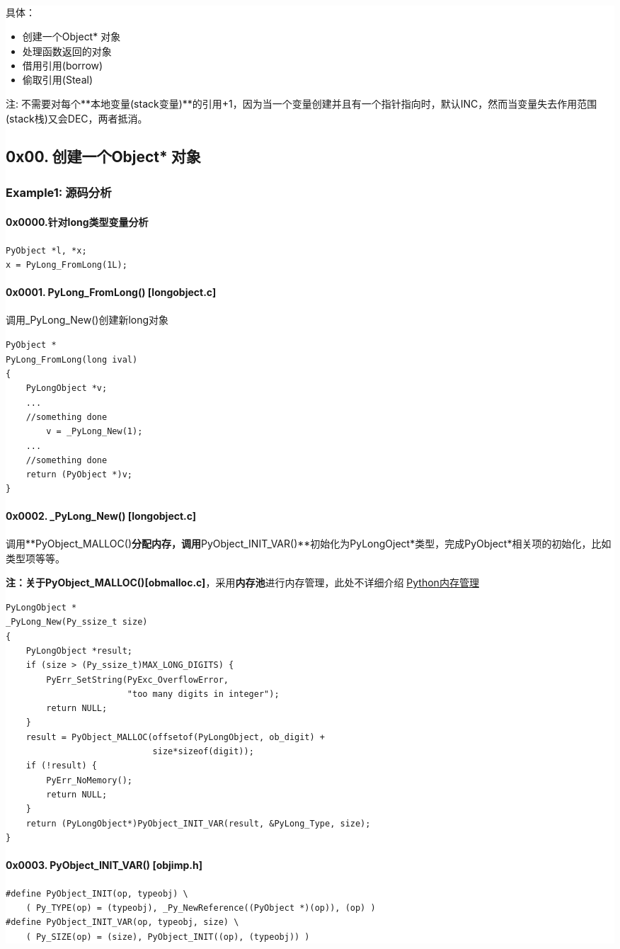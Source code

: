 具体：
* 创建一个Object* 对象
* 处理函数返回的对象
* 借用引用(borrow)
* 偷取引用(Steal)

注: 不需要对每个**本地变量(stack变量)**的引用+1，因为当一个变量创建并且有一个指针指向时，默认INC，然而当变量失去作用范围(stack栈)又会DEC，两者抵消。

## 0x00. 创建一个Object* 对象
### Example1: 源码分析
#### 0x0000.针对long类型变量分析
```
PyObject *l, *x;
x = PyLong_FromLong(1L);
```
#### 0x0001. PyLong_FromLong() [longobject.c]
调用_PyLong_New()创建新long对象
```
PyObject *
PyLong_FromLong(long ival)
{
    PyLongObject *v;
    ...
    //something done
        v = _PyLong_New(1);
    ...
    //something done
    return (PyObject *)v;
}
```
#### 0x0002. _PyLong_New() [longobject.c]
调用**PyObject_MALLOC()**分配内存，调用**PyObject_INIT_VAR()**初始化为PyLongOject\*类型，完成PyObject*相关项的初始化，比如类型项等等。

**注：**关于**PyObject_MALLOC()[obmalloc.c]**，采用**内存池**进行内存管理，此处不详细介绍
[Python内存管理](http://blog.csdn.net/dbzhang800/article/details/6685269)
```
PyLongObject *
_PyLong_New(Py_ssize_t size)
{
    PyLongObject *result;
    if (size > (Py_ssize_t)MAX_LONG_DIGITS) {
        PyErr_SetString(PyExc_OverflowError,
                        "too many digits in integer");
        return NULL;
    }
    result = PyObject_MALLOC(offsetof(PyLongObject, ob_digit) +
                             size*sizeof(digit));
    if (!result) {
        PyErr_NoMemory();
        return NULL;
    }
    return (PyLongObject*)PyObject_INIT_VAR(result, &PyLong_Type, size);
}
```
#### 0x0003. PyObject_INIT_VAR() [objimp.h]
```
#define PyObject_INIT(op, typeobj) \
    ( Py_TYPE(op) = (typeobj), _Py_NewReference((PyObject *)(op)), (op) )
#define PyObject_INIT_VAR(op, typeobj, size) \
    ( Py_SIZE(op) = (size), PyObject_INIT((op), (typeobj)) )
```